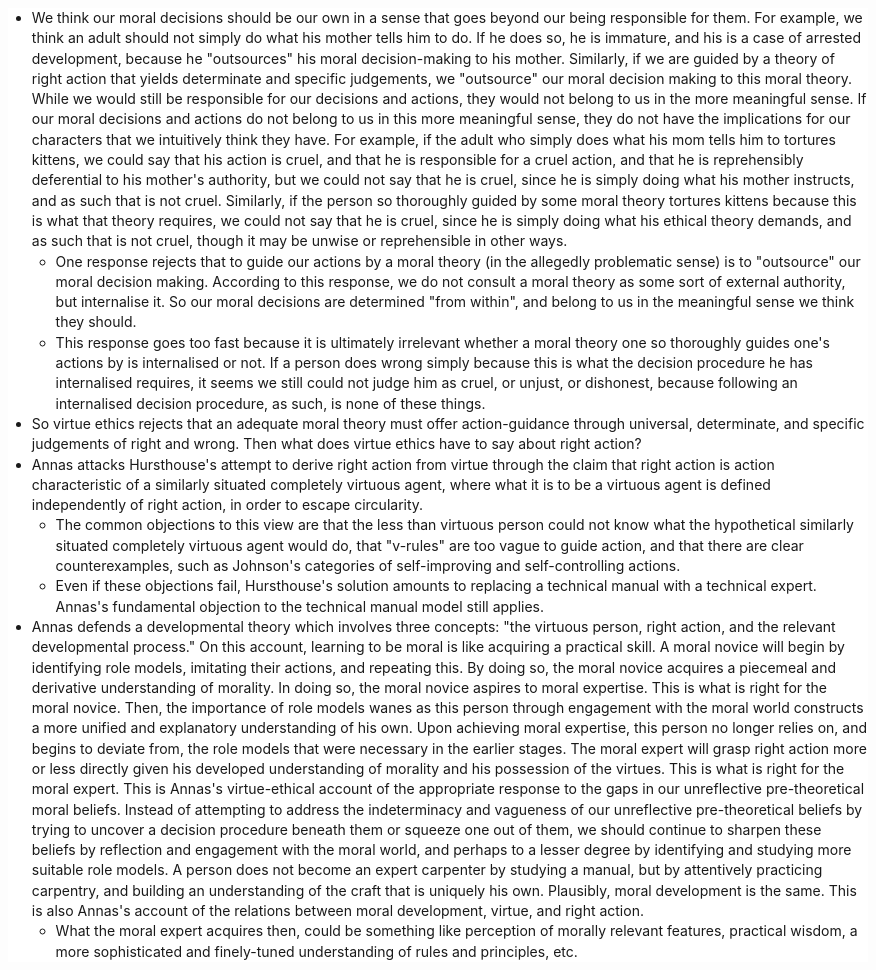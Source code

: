 - We think our moral decisions should be our own in a sense that goes beyond our being responsible for them. For example, we think an adult should not simply do what his mother tells him to do. If he does so, he is immature, and his is a case of arrested development, because he "outsources" his moral decision-making to his mother. Similarly, if we are guided by a theory of right action that yields determinate and specific judgements, we "outsource" our moral decision making to this moral theory. While we would still be responsible for our decisions and actions, they would not belong to us in the more meaningful sense. If our moral decisions and actions do not belong to us in this more meaningful sense, they do not have the implications for our characters that we intuitively think they have. For example, if the adult who simply does what his mom tells him to tortures kittens, we could say that his action is cruel, and that he is responsible for a cruel action, and that he is reprehensibly deferential to his mother's authority, but we could not say that he is cruel, since he is simply doing what his mother instructs, and as such that is not cruel. Similarly, if the person so thoroughly guided by some moral theory tortures kittens because this is what that theory requires, we could not say that he is cruel, since he is simply doing what his ethical theory demands, and as such that is not cruel, though it may be unwise or reprehensible in other ways.
	- One response rejects that to guide our actions by a moral theory (in the allegedly problematic sense) is to "outsource" our moral decision making. According to this response, we do not consult a moral theory as some sort of external authority, but internalise it. So our moral decisions are determined "from within", and belong to us in the meaningful sense we think they should.
	- This response goes too fast because it is ultimately irrelevant whether a moral theory one so thoroughly guides one's actions by is internalised or not. If a person does wrong simply because this is what the decision procedure he has internalised requires, it seems we still could not judge him as cruel, or unjust, or dishonest, because following an internalised decision procedure, as such, is none of these things.
- So virtue ethics rejects that an adequate moral theory must offer action-guidance through universal, determinate, and specific judgements of right and wrong. Then what does virtue ethics have to say about right action?
- Annas attacks Hursthouse's attempt to derive right action from virtue through the claim that right action is action characteristic of a similarly situated completely virtuous agent, where what it is to be a virtuous agent is defined independently of right action, in order to escape circularity.
	- The common objections to this view are that the less than virtuous person could not know what the hypothetical similarly situated completely virtuous agent would do, that "v-rules" are too vague to guide action, and that there are clear counterexamples, such as Johnson's categories of self-improving and self-controlling actions.
	- Even if these objections fail, Hursthouse's solution amounts to replacing a technical manual with a technical expert. Annas's fundamental objection to the technical manual model still applies.
- Annas defends a developmental theory which involves three concepts: "the virtuous person, right action, and the relevant developmental process." On this account, learning to be moral is like acquiring a practical skill. A moral novice will begin by identifying role models, imitating their actions, and repeating this. By doing so, the moral novice acquires a piecemeal and derivative understanding of morality. In doing so, the moral novice aspires to moral expertise. This is what is right for the moral novice. Then, the importance of role models wanes as this person through engagement with the moral world constructs a more unified and explanatory understanding of his own. Upon achieving moral expertise, this person no longer relies on, and begins to deviate from, the role models that were necessary in the earlier stages. The moral expert will grasp right action more or less directly given his developed understanding of morality and his possession of the virtues. This is what is right for the moral expert. This is Annas's virtue-ethical account of the appropriate response to the gaps in our unreflective pre-theoretical moral beliefs. Instead of attempting to address the indeterminacy and vagueness of our unreflective pre-theoretical beliefs by trying to uncover a decision procedure beneath them or squeeze one out of them, we should continue to sharpen these beliefs by reflection and engagement with the moral world, and perhaps to a lesser degree by identifying and studying more suitable role models. A person does not become an expert carpenter by studying a manual, but by attentively practicing carpentry, and building an understanding of the craft that is uniquely his own. Plausibly, moral development is the same. This is also Annas's account of the relations between moral development, virtue, and right action.
	- What the moral expert acquires then, could be something like perception of morally relevant features, practical wisdom, a more sophisticated and finely-tuned understanding of rules and principles, etc.